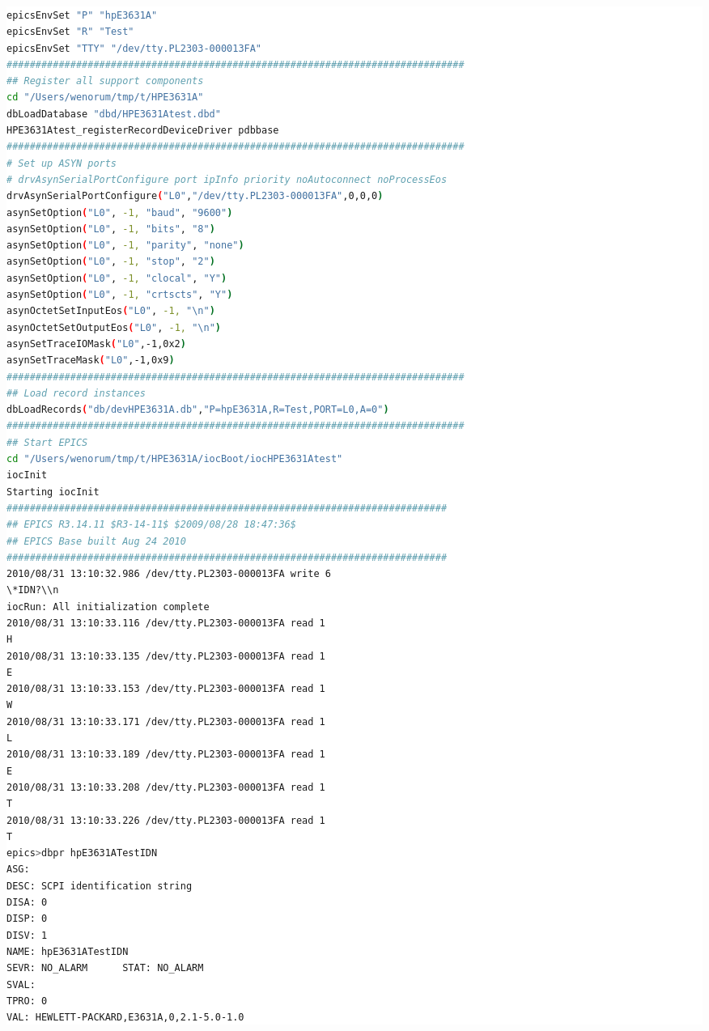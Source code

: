 ```bash
epicsEnvSet "P" "hpE3631A"
epicsEnvSet "R" "Test"
epicsEnvSet "TTY" "/dev/tty.PL2303-000013FA"
###############################################################################
## Register all support components
cd "/Users/wenorum/tmp/t/HPE3631A"
dbLoadDatabase "dbd/HPE3631Atest.dbd"
HPE3631Atest_registerRecordDeviceDriver pdbbase
###############################################################################
# Set up ASYN ports
# drvAsynSerialPortConfigure port ipInfo priority noAutoconnect noProcessEos
drvAsynSerialPortConfigure("L0","/dev/tty.PL2303-000013FA",0,0,0)
asynSetOption("L0", -1, "baud", "9600")
asynSetOption("L0", -1, "bits", "8")
asynSetOption("L0", -1, "parity", "none")
asynSetOption("L0", -1, "stop", "2")
asynSetOption("L0", -1, "clocal", "Y")
asynSetOption("L0", -1, "crtscts", "Y")
asynOctetSetInputEos("L0", -1, "\n")
asynOctetSetOutputEos("L0", -1, "\n")
asynSetTraceIOMask("L0",-1,0x2)
asynSetTraceMask("L0",-1,0x9)
###############################################################################
## Load record instances
dbLoadRecords("db/devHPE3631A.db","P=hpE3631A,R=Test,PORT=L0,A=0")
###############################################################################
## Start EPICS
cd "/Users/wenorum/tmp/t/HPE3631A/iocBoot/iocHPE3631Atest"
iocInit
Starting iocInit
############################################################################
## EPICS R3.14.11 $R3-14-11$ $2009/08/28 18:47:36$
## EPICS Base built Aug 24 2010
############################################################################
2010/08/31 13:10:32.986 /dev/tty.PL2303-000013FA write 6
\*IDN?\\n
iocRun: All initialization complete
2010/08/31 13:10:33.116 /dev/tty.PL2303-000013FA read 1
H
2010/08/31 13:10:33.135 /dev/tty.PL2303-000013FA read 1
E
2010/08/31 13:10:33.153 /dev/tty.PL2303-000013FA read 1
W
2010/08/31 13:10:33.171 /dev/tty.PL2303-000013FA read 1
L
2010/08/31 13:10:33.189 /dev/tty.PL2303-000013FA read 1
E
2010/08/31 13:10:33.208 /dev/tty.PL2303-000013FA read 1
T
2010/08/31 13:10:33.226 /dev/tty.PL2303-000013FA read 1
T
epics>dbpr hpE3631ATestIDN
ASG:
DESC: SCPI identification string
DISA: 0
DISP: 0
DISV: 1
NAME: hpE3631ATestIDN
SEVR: NO_ALARM      STAT: NO_ALARM
SVAL:
TPRO: 0
VAL: HEWLETT-PACKARD,E3631A,0,2.1-5.0-1.0

```